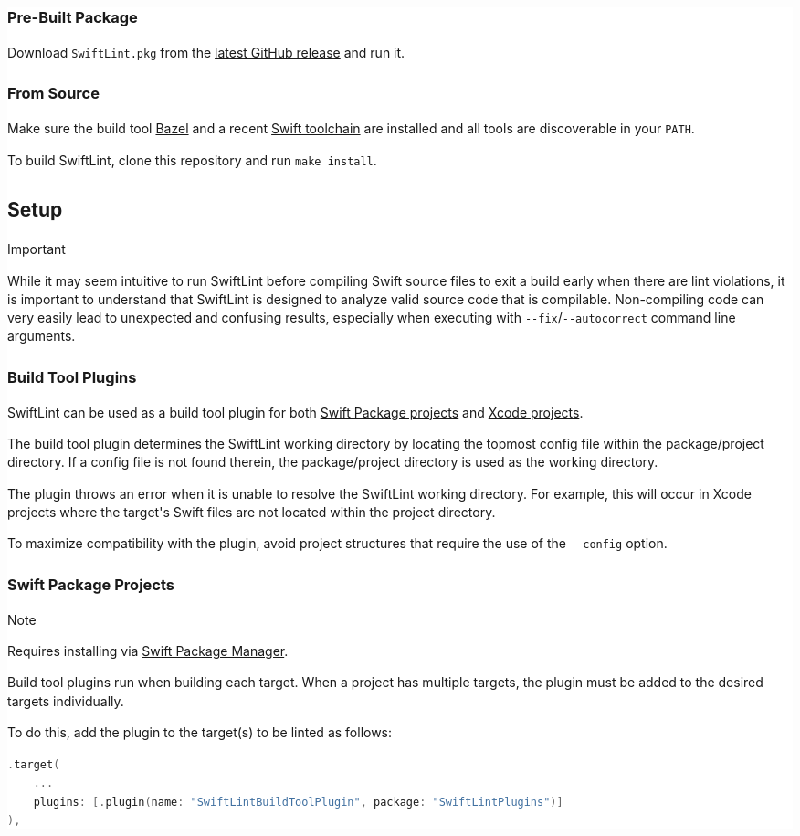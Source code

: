 ### Pre-Built Package

Download `SwiftLint.pkg` from the
[latest GitHub release](https://github.com/realm/SwiftLint/releases/latest) and
run it.

### From Source

Make sure the build tool [Bazel](https://bazel.build) and a
recent [Swift toolchain](https://www.swift.org/download/) are
installed and all tools are discoverable in your `PATH`.

To build SwiftLint, clone this repository and run `make install`.

## Setup

> [!IMPORTANT]
> While it may seem intuitive to run SwiftLint before compiling Swift source
> files to exit a build early when there are lint violations, it is important
> to understand that SwiftLint is designed to analyze valid source code that
> is compilable. Non-compiling code can very easily lead to unexpected and
> confusing results, especially when executing with `--fix`/`--autocorrect`
> command line arguments.

### Build Tool Plugins

SwiftLint can be used as a build tool plugin for both
[Swift Package projects](#swift-package-projects)
and [Xcode projects](#xcode-projects).

The build tool plugin determines the SwiftLint working directory by locating
the topmost config file within the package/project directory. If a config file
is not found therein, the package/project directory is used as the working
directory.

The plugin throws an error when it is unable to resolve the SwiftLint working
directory. For example, this will occur in Xcode projects where the target's
Swift files are not located within the project directory.

To maximize compatibility with the plugin, avoid project structures that require
the use of the `--config` option.

### Swift Package Projects

> [!NOTE]
> Requires installing via [Swift Package Manager](#swift-package-manager).

Build tool plugins run when building each target. When a project has multiple
targets, the plugin must be added to the desired targets individually.

To do this, add the plugin to the target(s) to be linted as follows:

```swift
.target(
    ...
    plugins: [.plugin(name: "SwiftLintBuildToolPlugin", package: "SwiftLintPlugins")]
),
```
